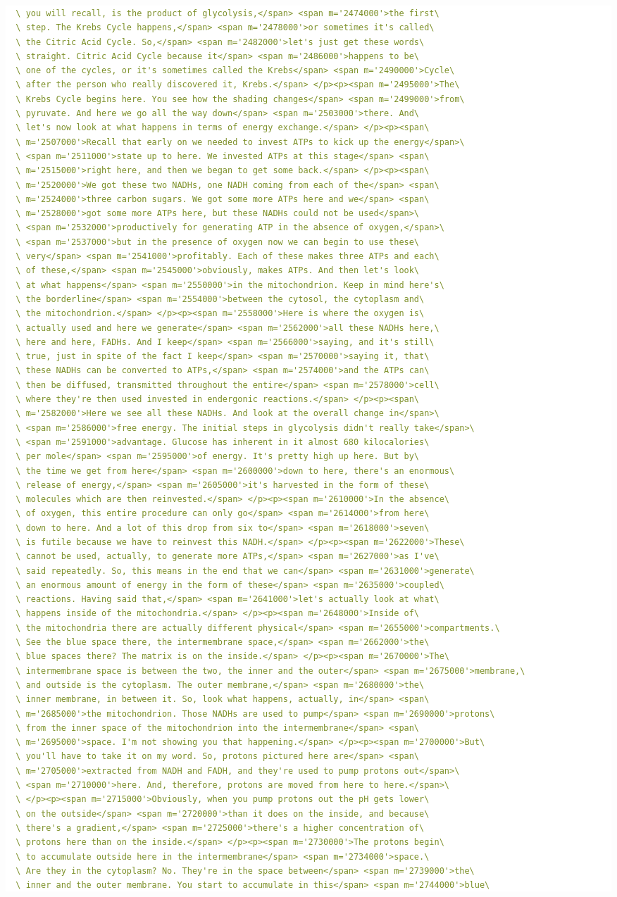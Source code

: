```yaml
  \ you will recall, is the product of glycolysis,</span> <span m='2474000'>the first\
  \ step. The Krebs Cycle happens,</span> <span m='2478000'>or sometimes it's called\
  \ the Citric Acid Cycle. So,</span> <span m='2482000'>let's just get these words\
  \ straight. Citric Acid Cycle because it</span> <span m='2486000'>happens to be\
  \ one of the cycles, or it's sometimes called the Krebs</span> <span m='2490000'>Cycle\
  \ after the person who really discovered it, Krebs.</span> </p><p><span m='2495000'>The\
  \ Krebs Cycle begins here. You see how the shading changes</span> <span m='2499000'>from\
  \ pyruvate. And here we go all the way down</span> <span m='2503000'>there. And\
  \ let's now look at what happens in terms of energy exchange.</span> </p><p><span\
  \ m='2507000'>Recall that early on we needed to invest ATPs to kick up the energy</span>\
  \ <span m='2511000'>state up to here. We invested ATPs at this stage</span> <span\
  \ m='2515000'>right here, and then we began to get some back.</span> </p><p><span\
  \ m='2520000'>We got these two NADHs, one NADH coming from each of the</span> <span\
  \ m='2524000'>three carbon sugars. We got some more ATPs here and we</span> <span\
  \ m='2528000'>got some more ATPs here, but these NADHs could not be used</span>\
  \ <span m='2532000'>productively for generating ATP in the absence of oxygen,</span>\
  \ <span m='2537000'>but in the presence of oxygen now we can begin to use these\
  \ very</span> <span m='2541000'>profitably. Each of these makes three ATPs and each\
  \ of these,</span> <span m='2545000'>obviously, makes ATPs. And then let's look\
  \ at what happens</span> <span m='2550000'>in the mitochondrion. Keep in mind here's\
  \ the borderline</span> <span m='2554000'>between the cytosol, the cytoplasm and\
  \ the mitochondrion.</span> </p><p><span m='2558000'>Here is where the oxygen is\
  \ actually used and here we generate</span> <span m='2562000'>all these NADHs here,\
  \ here and here, FADHs. And I keep</span> <span m='2566000'>saying, and it's still\
  \ true, just in spite of the fact I keep</span> <span m='2570000'>saying it, that\
  \ these NADHs can be converted to ATPs,</span> <span m='2574000'>and the ATPs can\
  \ then be diffused, transmitted throughout the entire</span> <span m='2578000'>cell\
  \ where they're then used invested in endergonic reactions.</span> </p><p><span\
  \ m='2582000'>Here we see all these NADHs. And look at the overall change in</span>\
  \ <span m='2586000'>free energy. The initial steps in glycolysis didn't really take</span>\
  \ <span m='2591000'>advantage. Glucose has inherent in it almost 680 kilocalories\
  \ per mole</span> <span m='2595000'>of energy. It's pretty high up here. But by\
  \ the time we get from here</span> <span m='2600000'>down to here, there's an enormous\
  \ release of energy,</span> <span m='2605000'>it's harvested in the form of these\
  \ molecules which are then reinvested.</span> </p><p><span m='2610000'>In the absence\
  \ of oxygen, this entire procedure can only go</span> <span m='2614000'>from here\
  \ down to here. And a lot of this drop from six to</span> <span m='2618000'>seven\
  \ is futile because we have to reinvest this NADH.</span> </p><p><span m='2622000'>These\
  \ cannot be used, actually, to generate more ATPs,</span> <span m='2627000'>as I've\
  \ said repeatedly. So, this means in the end that we can</span> <span m='2631000'>generate\
  \ an enormous amount of energy in the form of these</span> <span m='2635000'>coupled\
  \ reactions. Having said that,</span> <span m='2641000'>let's actually look at what\
  \ happens inside of the mitochondria.</span> </p><p><span m='2648000'>Inside of\
  \ the mitochondria there are actually different physical</span> <span m='2655000'>compartments.\
  \ See the blue space there, the intermembrane space,</span> <span m='2662000'>the\
  \ blue spaces there? The matrix is on the inside.</span> </p><p><span m='2670000'>The\
  \ intermembrane space is between the two, the inner and the outer</span> <span m='2675000'>membrane,\
  \ and outside is the cytoplasm. The outer membrane,</span> <span m='2680000'>the\
  \ inner membrane, in between it. So, look what happens, actually, in</span> <span\
  \ m='2685000'>the mitochondrion. Those NADHs are used to pump</span> <span m='2690000'>protons\
  \ from the inner space of the mitochondrion into the intermembrane</span> <span\
  \ m='2695000'>space. I'm not showing you that happening.</span> </p><p><span m='2700000'>But\
  \ you'll have to take it on my word. So, protons pictured here are</span> <span\
  \ m='2705000'>extracted from NADH and FADH, and they're used to pump protons out</span>\
  \ <span m='2710000'>here. And, therefore, protons are moved from here to here.</span>\
  \ </p><p><span m='2715000'>Obviously, when you pump protons out the pH gets lower\
  \ on the outside</span> <span m='2720000'>than it does on the inside, and because\
  \ there's a gradient,</span> <span m='2725000'>there's a higher concentration of\
  \ protons here than on the inside.</span> </p><p><span m='2730000'>The protons begin\
  \ to accumulate outside here in the intermembrane</span> <span m='2734000'>space.\
  \ Are they in the cytoplasm? No. They're in the space between</span> <span m='2739000'>the\
  \ inner and the outer membrane. You start to accumulate in this</span> <span m='2744000'>blue\
```